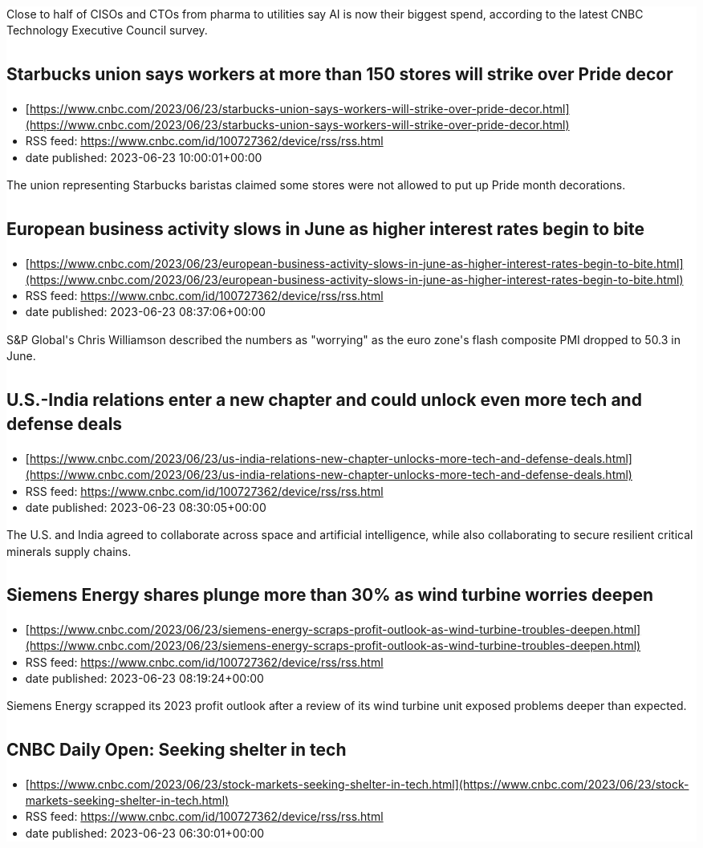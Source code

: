 Close to half of CISOs and CTOs from pharma to utilities say AI is now their biggest spend, according to the latest CNBC Technology Executive Council survey.

## Starbucks union says workers at more than 150 stores will strike over Pride decor
 - [https://www.cnbc.com/2023/06/23/starbucks-union-says-workers-will-strike-over-pride-decor.html](https://www.cnbc.com/2023/06/23/starbucks-union-says-workers-will-strike-over-pride-decor.html)
 - RSS feed: https://www.cnbc.com/id/100727362/device/rss/rss.html
 - date published: 2023-06-23 10:00:01+00:00

The union representing Starbucks baristas claimed some stores were not allowed to put up Pride month decorations.

## European business activity slows in June as higher interest rates begin to bite
 - [https://www.cnbc.com/2023/06/23/european-business-activity-slows-in-june-as-higher-interest-rates-begin-to-bite.html](https://www.cnbc.com/2023/06/23/european-business-activity-slows-in-june-as-higher-interest-rates-begin-to-bite.html)
 - RSS feed: https://www.cnbc.com/id/100727362/device/rss/rss.html
 - date published: 2023-06-23 08:37:06+00:00

S&amp;P Global's Chris Williamson described the numbers as "worrying" as the euro zone's flash composite PMI dropped to 50.3 in June.

## U.S.-India relations enter a new chapter and could unlock even more tech and defense deals
 - [https://www.cnbc.com/2023/06/23/us-india-relations-new-chapter-unlocks-more-tech-and-defense-deals.html](https://www.cnbc.com/2023/06/23/us-india-relations-new-chapter-unlocks-more-tech-and-defense-deals.html)
 - RSS feed: https://www.cnbc.com/id/100727362/device/rss/rss.html
 - date published: 2023-06-23 08:30:05+00:00

The U.S. and India agreed to collaborate across space and artificial intelligence, while also collaborating to secure resilient critical minerals supply chains.

## Siemens Energy shares plunge more than 30% as wind turbine worries deepen
 - [https://www.cnbc.com/2023/06/23/siemens-energy-scraps-profit-outlook-as-wind-turbine-troubles-deepen.html](https://www.cnbc.com/2023/06/23/siemens-energy-scraps-profit-outlook-as-wind-turbine-troubles-deepen.html)
 - RSS feed: https://www.cnbc.com/id/100727362/device/rss/rss.html
 - date published: 2023-06-23 08:19:24+00:00

Siemens Energy scrapped its 2023 profit outlook after a review of its wind turbine unit exposed problems deeper than expected.

## CNBC Daily Open: Seeking shelter in tech
 - [https://www.cnbc.com/2023/06/23/stock-markets-seeking-shelter-in-tech.html](https://www.cnbc.com/2023/06/23/stock-markets-seeking-shelter-in-tech.html)
 - RSS feed: https://www.cnbc.com/id/100727362/device/rss/rss.html
 - date published: 2023-06-23 06:30:01+00:00
